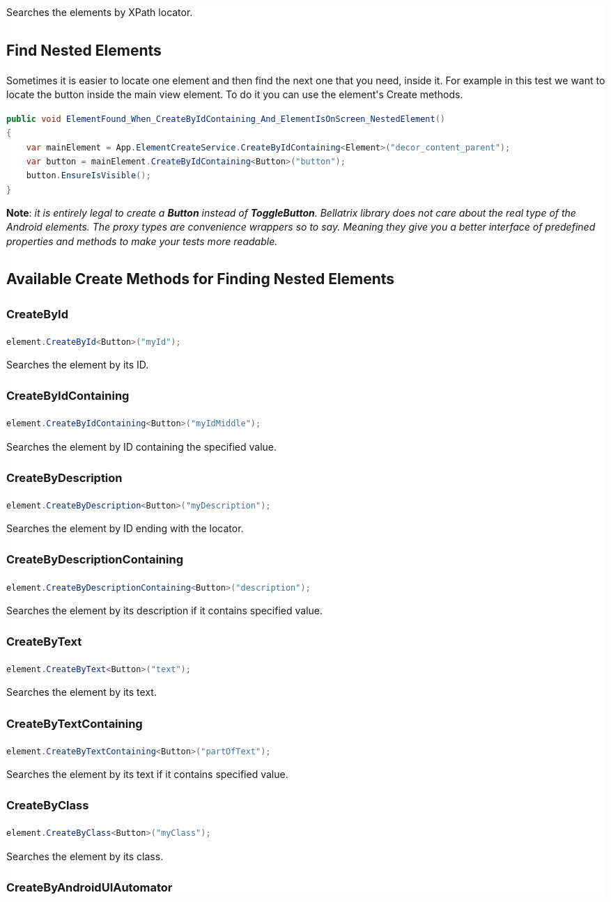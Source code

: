 ```csharp
```
Searches the elements by XPath locator.

Find Nested Elements
----------------------
Sometimes it is easier to locate one element and then find the next one that you need, inside it. For example in this test we want to locate the button inside the main view element. To do it you can use the element's Create methods.

```csharp
public void ElementFound_When_CreateByIdContaining_And_ElementIsOnScreen_NestedElement()
{
    var mainElement = App.ElementCreateService.CreateByIdContaining<Element>("decor_content_parent");
	var button = mainElement.CreateByIdContaining<Button>("button");
    button.EnsureIsVisible();
}
```

**Note**: *it is entirely legal to create a **Button** instead of **ToggleButton**. Bellatrix library does not care about the real type of the Android elements. The proxy types are convenience wrappers so to say. Meaning they give you a better interface of predefined properties and methods to make your tests more readable.*

Available Create Methods for Finding Nested Elements
----------------------------------------------------
### CreateById ###
```csharp
element.CreateById<Button>("myId");
```
Searches the element by its ID.
### CreateByIdContaining ###
```csharp
element.CreateByIdContaining<Button>("myIdMiddle");
```
Searches the element by ID containing the specified value.
### CreateByDescription ###
```csharp
element.CreateByDescription<Button>("myDescription");
```
Searches the element by ID ending with the locator.
### CreateByDescriptionContaining ###
```csharp
element.CreateByDescriptionContaining<Button>("description");
```
Searches the element by its description if it contains specified value.
### CreateByText ###
```csharp
element.CreateByText<Button>("text");
```
Searches the element by its text.
### CreateByTextContaining ###
```csharp
element.CreateByTextContaining<Button>("partOfText");
```
Searches the element by its text if it contains specified value.
### CreateByClass ###
```csharp
element.CreateByClass<Button>("myClass");
```
Searches the element by its class.
### CreateByAndroidUIAutomator ###